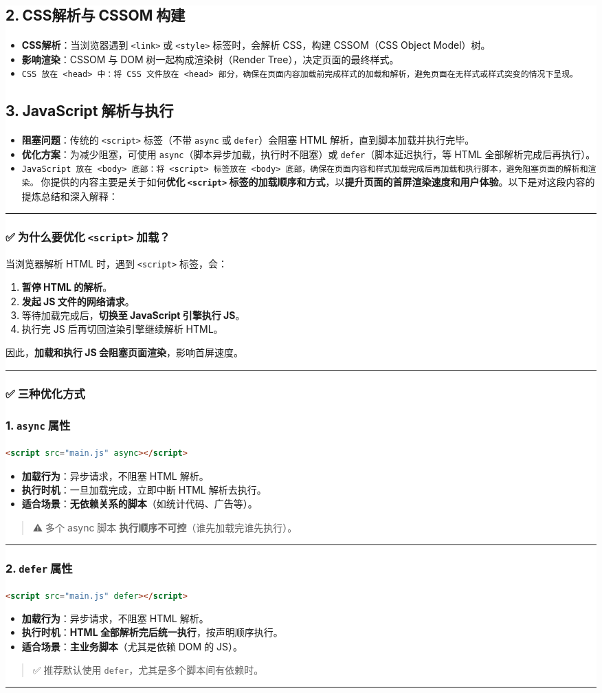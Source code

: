## 2. CSS解析与 CSSOM 构建
- **CSS解析**：当浏览器遇到 `<link>` 或 `<style>` 标签时，会解析 CSS，构建 CSSOM（CSS Object Model）树。
- **影响渲染**：CSSOM 与 DOM 树一起构成渲染树（Render Tree），决定页面的最终样式。
- `CSS 放在 <head> 中：将 CSS 文件放在 <head> 部分，确保在页面内容加载前完成样式的加载和解析，避免页面在无样式或样式突变的情况下呈现。`
## 3. JavaScript 解析与执行
- **阻塞问题**：传统的 `<script>` 标签（不带 `async` 或 `defer`）会阻塞 HTML 解析，直到脚本加载并执行完毕。
- **优化方案**：为减少阻塞，可使用 `async`（脚本异步加载，执行时不阻塞）或 `defer`（脚本延迟执行，等 HTML 全部解析完成后再执行）。
- `JavaScript 放在 <body> 底部：将 <script> 标签放在 <body> 底部，确保在页面内容和样式加载完成后再加载和执行脚本，避免阻塞页面的解析和渲染。`
你提供的内容主要是关于如何**优化 `<script>` 标签的加载顺序和方式**，以**提升页面的首屏渲染速度和用户体验**。以下是对这段内容的提炼总结和深入解释：

---

### ✅ 为什么要优化 `<script>` 加载？

当浏览器解析 HTML 时，遇到 `<script>` 标签，会：

1. **暂停 HTML 的解析**。
2. **发起 JS 文件的网络请求**。
3. 等待加载完成后，**切换至 JavaScript 引擎执行 JS**。
4. 执行完 JS 后再切回渲染引擎继续解析 HTML。

因此，**加载和执行 JS 会阻塞页面渲染**，影响首屏速度。

---

### ✅ 三种优化方式

### 1. `async` 属性

```html
<script src="main.js" async></script>
```

* **加载行为**：异步请求，不阻塞 HTML 解析。
* **执行时机**：一旦加载完成，立即中断 HTML 解析去执行。
* **适合场景**：**无依赖关系的脚本**（如统计代码、广告等）。

> ⚠️ 多个 async 脚本 **执行顺序不可控**（谁先加载完谁先执行）。

---

### 2. `defer` 属性

```html
<script src="main.js" defer></script>
```

* **加载行为**：异步请求，不阻塞 HTML 解析。
* **执行时机**：**HTML 全部解析完后统一执行**，按声明顺序执行。
* **适合场景**：**主业务脚本**（尤其是依赖 DOM 的 JS）。

> ✅ 推荐默认使用 `defer`，尤其是多个脚本间有依赖时。

---
